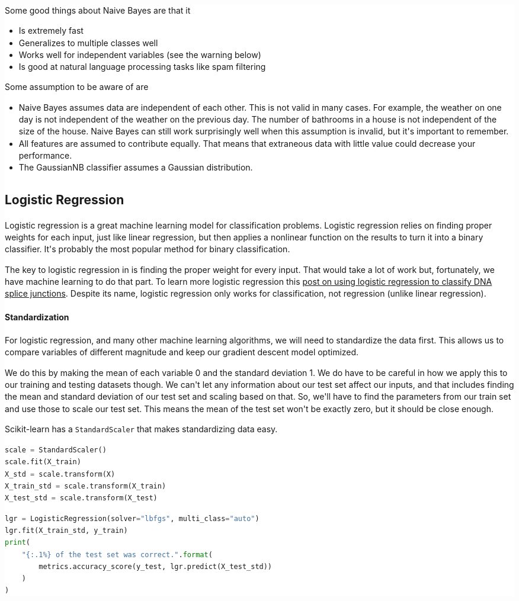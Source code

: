 

Some good things about Naive Bayes are that it
* Is extremely fast
* Generalizes to multiple classes well
* Works well for independent variables (see the warning below)
* Is good at natural language processing tasks like spam filtering

Some assumption to be aware of are
* Naive Bayes assumes data are independent of each other. This is not valid in many cases. For example, the weather on one day is not independent of the weather on the previous day. The number of bathrooms in a house is not independent of the size of the house. Naive Bayes can still work surprisingly well when this assumption is invalid, but it's important to remember.
* All features are assumed to contribute equally. That means that extraneous data with little value could decrease your performance.
* The GaussianNB classifier assumes a Gaussian distribution.

## Logistic Regression

Logistic regression is a great machine learning model for classification problems. Logistic regression relies on finding proper weights for each input, just like linear regression, but then applies a nonlinear function on the results to turn it into a binary classifier. It's probably the most popular method for binary classification.

The key to logistic regression in is finding the proper weight for every input. That would take a lot of work but, fortunately, we have machine learning to do that part. To learn more logistic regression this [post on using logistic regression to classify DNA splice junctions](https://jss367.github.io/dna-logistic-regression.html). Despite its name, logistic regression only works for classification, not regression (unlike linear regression).

#### Standardization

For logistic regression, and many other machine learning algorithms, we will need to standardize the data first. This allows us to compare variables of different magnitude and keep our gradient descent model optimized.

We do this by making the mean of each variable 0 and the standard deviation 1. We do have to be careful in how we apply this to our training and testing datasets though. We can't let any information about our test set affect our inputs, and that includes finding the mean and standard deviation of our test set and scaling based on that. So, we'll have to find the parameters from our train set and use those to scale our test set. This means the mean of the test set won't be exactly zero, but it should be close enough.

Scikit-learn has a `StandardScaler` that makes standardizing data easy.


```python
scale = StandardScaler()
scale.fit(X_train)
X_std = scale.transform(X)
X_train_std = scale.transform(X_train)
X_test_std = scale.transform(X_test)
```


```python
lgr = LogisticRegression(solver="lbfgs", multi_class="auto")
lgr.fit(X_train_std, y_train)
print(
    "{:.1%} of the test set was correct.".format(
        metrics.accuracy_score(y_test, lgr.predict(X_test_std))
    )
)
```
